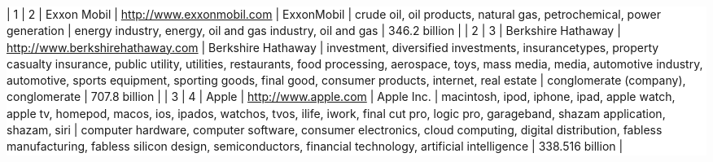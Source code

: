 |  1 |      2 | Exxon Mobil              | http://www.exxonmobil.com             | ExxonMobil               | crude oil, oil products, natural gas, petrochemical, power generation                                                                                                                                                                                                                                                                                                                                                                                                                                                                                                                                                                                                                                                                                                                                                                                                                                                                                                                                                                                                                                                                                                                                                                                                                                       | energy industry, energy, oil and gas industry, oil and gas                                                                                                                                                      | 346.2 billion   |
|  2 |      3 | Berkshire Hathaway       | http://www.berkshirehathaway.com      | Berkshire Hathaway       | investment, diversified investments, insurancetypes, property  casualty insurance, public utility, utilities, restaurants, food processing, aerospace, toys, mass media, media, automotive industry, automotive, sports equipment, sporting goods, final good, consumer products, internet, real estate                                                                                                                                                                                                                                                                                                                                                                                                                                                                                                                                                                                                                                                                                                                                                                                                                                                                                                                                                                                                     | conglomerate (company), conglomerate                                                                                                                                                                            | 707.8 billion   |
|  3 |      4 | Apple                    | http://www.apple.com                  | Apple Inc.               | macintosh, ipod, iphone, ipad, apple watch, apple tv, homepod, macos, ios, ipados, watchos, tvos, ilife, iwork, final cut pro, logic pro, garageband, shazam application, shazam, siri                                                                                                                                                                                                                                                                                                                                                                                                                                                                                                                                                                                                                                                                                                                                                                                                                                                                                                                                                                                                                                                                                                                      | computer hardware, computer software, consumer electronics, cloud computing, digital distribution, fabless manufacturing, fabless silicon design, semiconductors, financial technology, artificial intelligence | 338.516 billion |